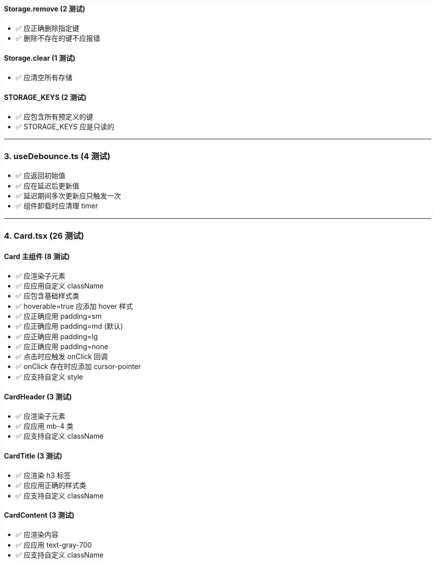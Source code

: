 #### Storage.remove (2 测试)
- ✅ 应正确删除指定键
- ✅ 删除不存在的键不应报错

#### Storage.clear (1 测试)
- ✅ 应清空所有存储

#### STORAGE_KEYS (2 测试)
- ✅ 应包含所有预定义的键
- ✅ STORAGE_KEYS 应是只读的

---

### 3. useDebounce.ts (4 测试)

- ✅ 应返回初始值
- ✅ 应在延迟后更新值
- ✅ 延迟期间多次更新应只触发一次
- ✅ 组件卸载时应清理 timer

---

### 4. Card.tsx (26 测试)

#### Card 主组件 (8 测试)
- ✅ 应渲染子元素
- ✅ 应应用自定义 className
- ✅ 应包含基础样式类
- ✅ hoverable=true 应添加 hover 样式
- ✅ 应正确应用 padding=sm
- ✅ 应正确应用 padding=md (默认)
- ✅ 应正确应用 padding=lg
- ✅ 应正确应用 padding=none
- ✅ 点击时应触发 onClick 回调
- ✅ onClick 存在时应添加 cursor-pointer
- ✅ 应支持自定义 style

#### CardHeader (3 测试)
- ✅ 应渲染子元素
- ✅ 应应用 mb-4 类
- ✅ 应支持自定义 className

#### CardTitle (3 测试)
- ✅ 应渲染 h3 标签
- ✅ 应应用正确的样式类
- ✅ 应支持自定义 className

#### CardContent (3 测试)
- ✅ 应渲染内容
- ✅ 应应用 text-gray-700
- ✅ 应支持自定义 className
